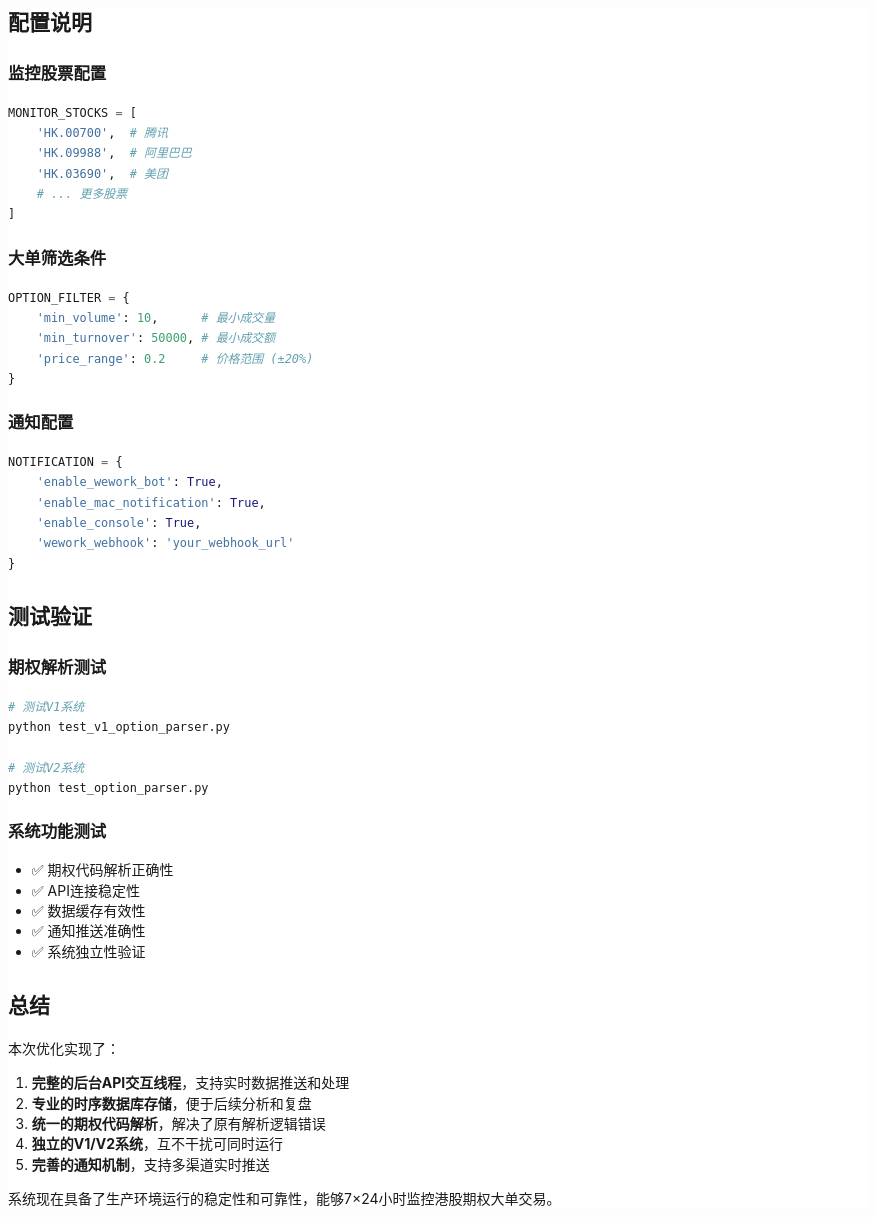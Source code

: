 ## 配置说明

### 监控股票配置
```python
MONITOR_STOCKS = [
    'HK.00700',  # 腾讯
    'HK.09988',  # 阿里巴巴
    'HK.03690',  # 美团
    # ... 更多股票
]
```

### 大单筛选条件
```python
OPTION_FILTER = {
    'min_volume': 10,      # 最小成交量
    'min_turnover': 50000, # 最小成交额
    'price_range': 0.2     # 价格范围 (±20%)
}
```

### 通知配置
```python
NOTIFICATION = {
    'enable_wework_bot': True,
    'enable_mac_notification': True,
    'enable_console': True,
    'wework_webhook': 'your_webhook_url'
}
```

## 测试验证

### 期权解析测试
```bash
# 测试V1系统
python test_v1_option_parser.py

# 测试V2系统  
python test_option_parser.py
```

### 系统功能测试
- ✅ 期权代码解析正确性
- ✅ API连接稳定性
- ✅ 数据缓存有效性
- ✅ 通知推送准确性
- ✅ 系统独立性验证

## 总结

本次优化实现了：
1. **完整的后台API交互线程**，支持实时数据推送和处理
2. **专业的时序数据库存储**，便于后续分析和复盘
3. **统一的期权代码解析**，解决了原有解析逻辑错误
4. **独立的V1/V2系统**，互不干扰可同时运行
5. **完善的通知机制**，支持多渠道实时推送

系统现在具备了生产环境运行的稳定性和可靠性，能够7×24小时监控港股期权大单交易。